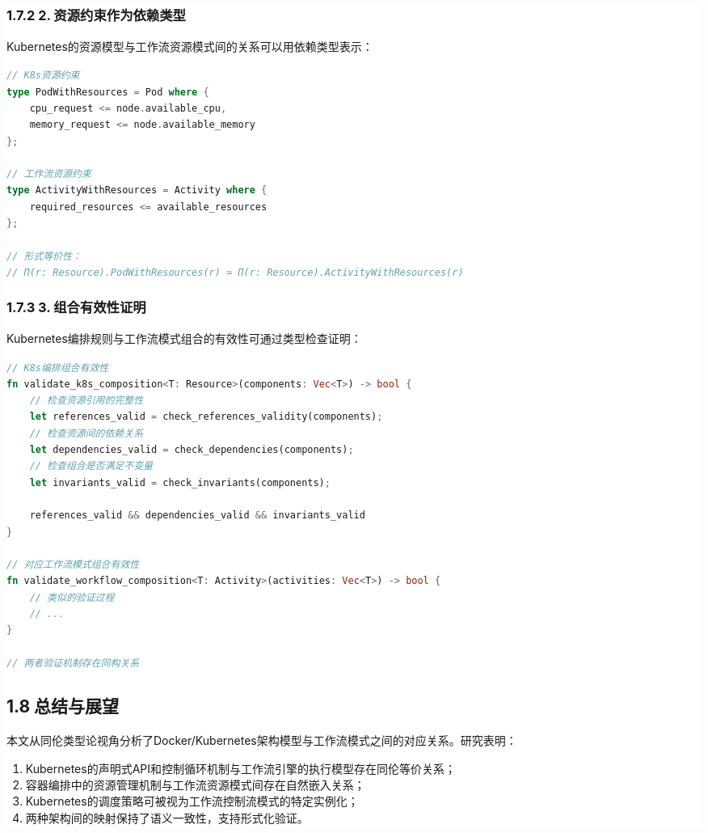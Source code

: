 
### 1.7.2 2. 资源约束作为依赖类型

Kubernetes的资源模型与工作流资源模式间的关系可以用依赖类型表示：

```rust
// K8s资源约束
type PodWithResources = Pod where {
    cpu_request <= node.available_cpu,
    memory_request <= node.available_memory
};

// 工作流资源约束
type ActivityWithResources = Activity where {
    required_resources <= available_resources
};

// 形式等价性：
// Π(r: Resource).PodWithResources(r) ≃ Π(r: Resource).ActivityWithResources(r)
```

### 1.7.3 3. 组合有效性证明

Kubernetes编排规则与工作流模式组合的有效性可通过类型检查证明：

```rust
// K8s编排组合有效性
fn validate_k8s_composition<T: Resource>(components: Vec<T>) -> bool {
    // 检查资源引用的完整性
    let references_valid = check_references_validity(components);
    // 检查资源间的依赖关系
    let dependencies_valid = check_dependencies(components);
    // 检查组合是否满足不变量
    let invariants_valid = check_invariants(components);
    
    references_valid && dependencies_valid && invariants_valid
}

// 对应工作流模式组合有效性
fn validate_workflow_composition<T: Activity>(activities: Vec<T>) -> bool {
    // 类似的验证过程
    // ...
}

// 两者验证机制存在同构关系
```

## 1.8 总结与展望

本文从同伦类型论视角分析了Docker/Kubernetes架构模型与工作流模式之间的对应关系。研究表明：

1. Kubernetes的声明式API和控制循环机制与工作流引擎的执行模型存在同伦等价关系；
2. 容器编排中的资源管理机制与工作流资源模式间存在自然嵌入关系；
3. Kubernetes的调度策略可被视为工作流控制流模式的特定实例化；
4. 两种架构间的映射保持了语义一致性，支持形式化验证。
